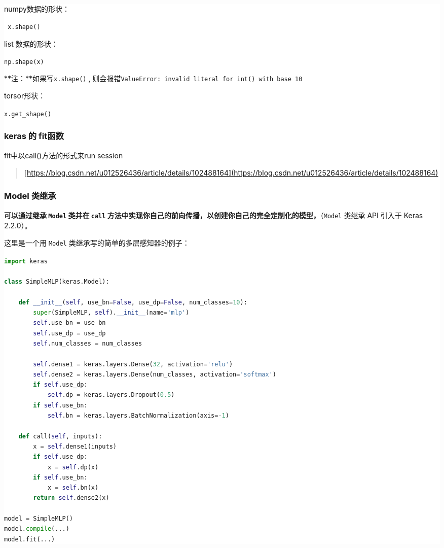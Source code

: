 numpy数据的形状：

```python
 x.shape()
```



list 数据的形状：

```python
np.shape(x)
```



**注：**如果写`x.shape()` , 则会报错`ValueError: invalid literal for int() with base 10` 



torsor形状：

```python
x.get_shape()
```

### keras 的 fit函数

fit中以call()方法的形式来run session

> [https://blog.csdn.net/u012526436/article/details/102488164](https://blog.csdn.net/u012526436/article/details/102488164)



### Model 类继承



**可以通过继承 `Model` 类并在 `call` 方法中实现你自己的前向传播，以创建你自己的完全定制化的模型，**（`Model` 类继承 API 引入于 Keras 2.2.0）。

这里是一个用 `Model` 类继承写的简单的多层感知器的例子：

```python
import keras

class SimpleMLP(keras.Model):

    def __init__(self, use_bn=False, use_dp=False, num_classes=10):
        super(SimpleMLP, self).__init__(name='mlp')
        self.use_bn = use_bn
        self.use_dp = use_dp
        self.num_classes = num_classes

        self.dense1 = keras.layers.Dense(32, activation='relu')
        self.dense2 = keras.layers.Dense(num_classes, activation='softmax')
        if self.use_dp:
            self.dp = keras.layers.Dropout(0.5)
        if self.use_bn:
            self.bn = keras.layers.BatchNormalization(axis=-1)

    def call(self, inputs):
        x = self.dense1(inputs)
        if self.use_dp:
            x = self.dp(x)
        if self.use_bn:
            x = self.bn(x)
        return self.dense2(x)

model = SimpleMLP()
model.compile(...)
model.fit(...)
```
